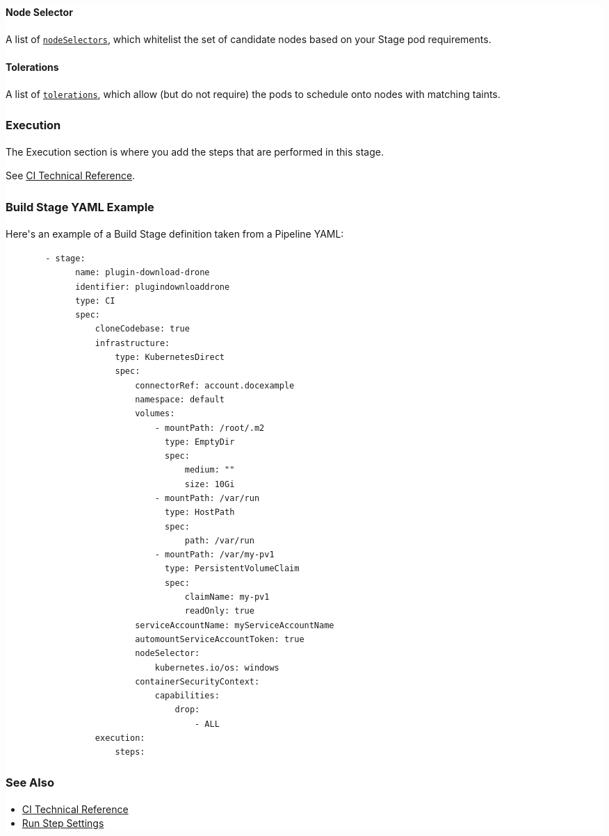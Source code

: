 #### Node Selector

A list of [`nodeSelectors`](https://kubernetes.io/docs/concepts/scheduling-eviction/assign-pod-node/#nodeselector), which whitelist the set of candidate nodes based on your Stage pod requirements.

#### Tolerations

A list of [`tolerations`](https://kubernetes.io/docs/concepts/scheduling-eviction/taint-and-toleration/), which allow (but do not require) the pods to schedule onto nodes with matching taints.

### Execution

The Execution section is where you add the steps that are performed in this stage.

See [CI Technical Reference](https://docs.harness.io/category/ci-technical-reference).

### Build Stage YAML Example

Here's an example of a Build Stage definition taken from a Pipeline YAML:


```
        - stage:  
              name: plugin-download-drone  
              identifier: plugindownloaddrone  
              type: CI  
              spec:  
                  cloneCodebase: true  
                  infrastructure:  
                      type: KubernetesDirect  
                      spec:  
                          connectorRef: account.docexample  
                          namespace: default  
                          volumes:  
                              - mountPath: /root/.m2  
                                type: EmptyDir  
                                spec:  
                                    medium: ""  
                                    size: 10Gi  
                              - mountPath: /var/run  
                                type: HostPath  
                                spec:  
                                    path: /var/run  
                              - mountPath: /var/my-pv1  
                                type: PersistentVolumeClaim  
                                spec:  
                                    claimName: my-pv1  
                                    readOnly: true  
                          serviceAccountName: myServiceAccountName  
                          automountServiceAccountToken: true  
                          nodeSelector:  
                              kubernetes.io/os: windows  
                          containerSecurityContext:  
                              capabilities:  
                                  drop:  
                                      - ALL  
                  execution:  
                      steps:  

```
### See Also

* [CI Technical Reference](https://docs.harness.io/category/ci-technical-reference)
* [Run Step Settings](run-step-settings.md)

